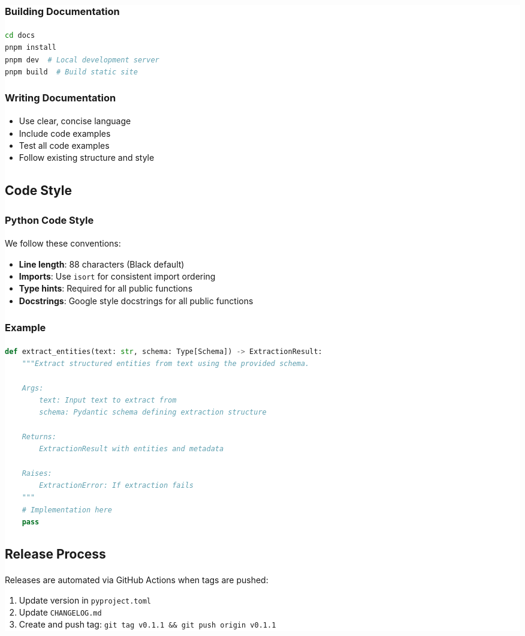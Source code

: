 ### Building Documentation

```bash
cd docs
pnpm install
pnpm dev  # Local development server
pnpm build  # Build static site
```

### Writing Documentation

- Use clear, concise language
- Include code examples
- Test all code examples
- Follow existing structure and style

## Code Style

### Python Code Style

We follow these conventions:

- **Line length**: 88 characters (Black default)
- **Imports**: Use `isort` for consistent import ordering
- **Type hints**: Required for all public functions
- **Docstrings**: Google style docstrings for all public functions

### Example

```python
def extract_entities(text: str, schema: Type[Schema]) -> ExtractionResult:
    """Extract structured entities from text using the provided schema.
    
    Args:
        text: Input text to extract from
        schema: Pydantic schema defining extraction structure
        
    Returns:
        ExtractionResult with entities and metadata
        
    Raises:
        ExtractionError: If extraction fails
    """
    # Implementation here
    pass
```

## Release Process

Releases are automated via GitHub Actions when tags are pushed:

1. Update version in `pyproject.toml`
2. Update `CHANGELOG.md`
3. Create and push tag: `git tag v0.1.1 && git push origin v0.1.1`
